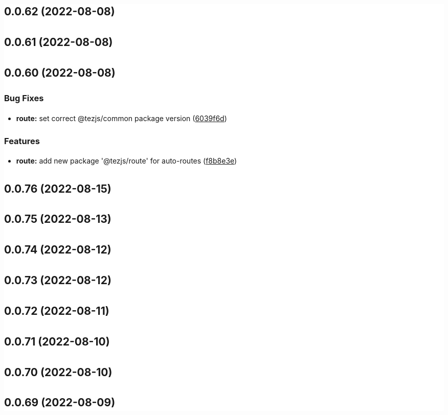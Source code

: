 

## 0.0.62 (2022-08-08)



## 0.0.61 (2022-08-08)



## 0.0.60 (2022-08-08)


### Bug Fixes

* **route:** set correct @tezjs/common package version ([6039f6d](https://github.com/tezjs/tez.js/commit/6039f6da56e40cd046b3be414d581af29038d3e5))


### Features

* **route:** add new package '@tezjs/route' for auto-routes ([f8b8e3e](https://github.com/tezjs/tez.js/commit/f8b8e3e255ee069e7326845a9f08ee45e37591a0))



## 0.0.76 (2022-08-15)



## 0.0.75 (2022-08-13)



## 0.0.74 (2022-08-12)



## 0.0.73 (2022-08-12)



## 0.0.72 (2022-08-11)



## 0.0.71 (2022-08-10)



## 0.0.70 (2022-08-10)



## 0.0.69 (2022-08-09)

